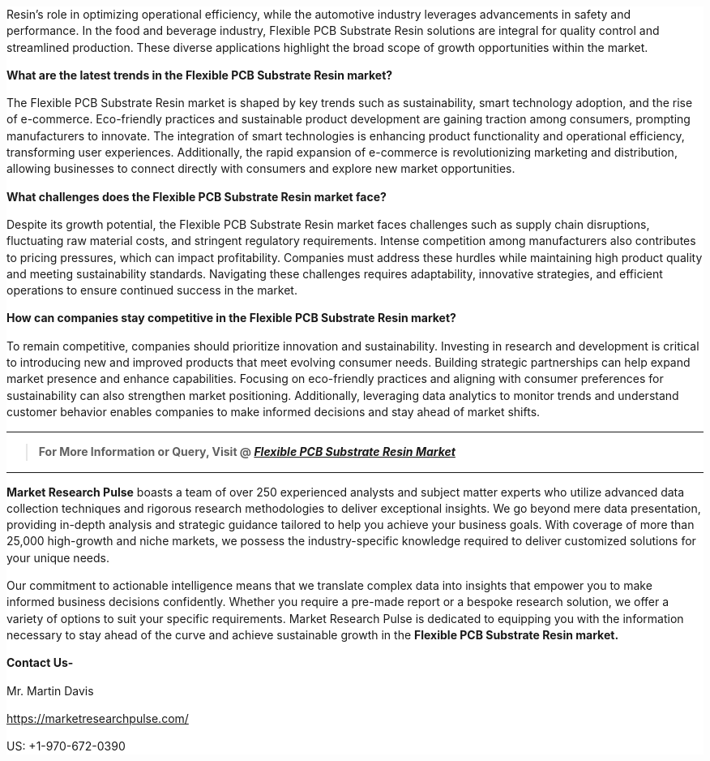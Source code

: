 Resin&rsquo;s role in optimizing operational efficiency, while the automotive industry leverages advancements in safety and performance. In the food and beverage industry, Flexible PCB Substrate Resin solutions are integral for quality control and streamlined production. These diverse applications highlight the broad scope of growth opportunities within the market.</p><p><strong>What are the latest trends in the Flexible PCB Substrate Resin market?</strong></p><p>The Flexible PCB Substrate Resin market is shaped by key trends such as sustainability, smart technology adoption, and the rise of e-commerce. Eco-friendly practices and sustainable product development are gaining traction among consumers, prompting manufacturers to innovate. The integration of smart technologies is enhancing product functionality and operational efficiency, transforming user experiences. Additionally, the rapid expansion of e-commerce is revolutionizing marketing and distribution, allowing businesses to connect directly with consumers and explore new market opportunities.</p><p><strong>What challenges does the Flexible PCB Substrate Resin market face?</strong></p><p>Despite its growth potential, the Flexible PCB Substrate Resin market faces challenges such as supply chain disruptions, fluctuating raw material costs, and stringent regulatory requirements. Intense competition among manufacturers also contributes to pricing pressures, which can impact profitability. Companies must address these hurdles while maintaining high product quality and meeting sustainability standards. Navigating these challenges requires adaptability, innovative strategies, and efficient operations to ensure continued success in the market.</p><p><strong>How can companies stay competitive in the Flexible PCB Substrate Resin market?</strong></p><p>To remain competitive, companies should prioritize innovation and sustainability. Investing in research and development is critical to introducing new and improved products that meet evolving consumer needs. Building strategic partnerships can help expand market presence and enhance capabilities. Focusing on eco-friendly practices and aligning with consumer preferences for sustainability can also strengthen market positioning. Additionally, leveraging data analytics to monitor trends and understand customer behavior enables companies to make informed decisions and stay ahead of market shifts.</p><hr /><blockquote><p><strong>For More Information or Query, Visit @&nbsp;<em><a href="https://marketresearchpulse.com/report/133611/flexible-pcb-substrate-resin-market?utm_source=Linkedin&utm_medium=022">Flexible PCB Substrate Resin Market</a></em></strong></p></blockquote><hr /><p><strong>Market Research Pulse</strong> boasts a team of over 250 experienced analysts and subject matter experts who utilize advanced data collection techniques and rigorous research methodologies to deliver exceptional insights. We go beyond mere data presentation, providing in-depth analysis and strategic guidance tailored to help you achieve your business goals. With coverage of more than 25,000 high-growth and niche markets, we possess the industry-specific knowledge required to deliver customized solutions for your unique needs.</p><p>Our commitment to actionable intelligence means that we translate complex data into insights that empower you to make informed business decisions confidently. Whether you require a pre-made report or a bespoke research solution, we offer a variety of options to suit your specific requirements. Market Research Pulse is dedicated to equipping you with the information necessary to stay ahead of the curve and achieve sustainable growth in the <strong>Flexible PCB Substrate Resin market.</strong></p><p><strong>Contact Us-</strong></p><p>Mr. Martin Davis</p><p>https://marketresearchpulse.com/</p><p>US: +1-970-672-0390</p>
